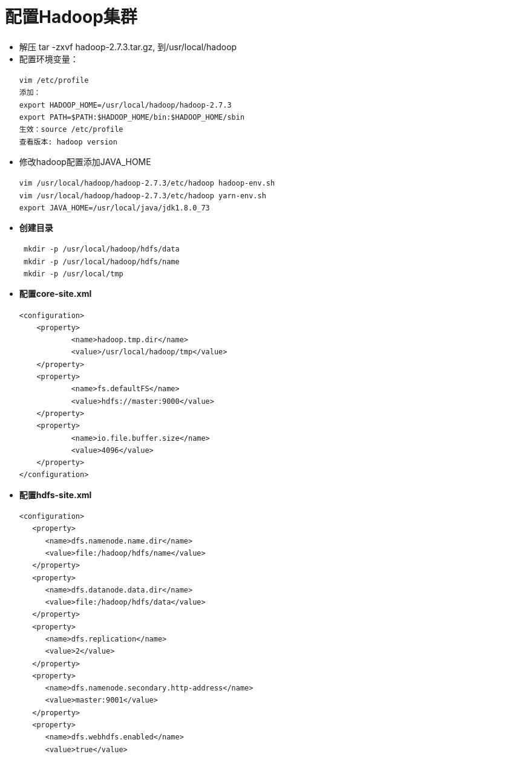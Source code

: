 # 配置Hadoop集群
  * 解压 tar -zxvf hadoop-2.7.3.tar.gz, 到/usr/local/hadoop
  * 配置环境变量：
    ```
    vim /etc/profile
    添加：
    export HADOOP_HOME=/usr/local/hadoop/hadoop-2.7.3
    export PATH=$PATH:$HADOOP_HOME/bin:$HADOOP_HOME/sbin
    生效：source /etc/profile
    查看版本: hadoop version
    ```
 * 修改hadoop配置添加JAVA_HOME 
    ```
    vim /usr/local/hadoop/hadoop-2.7.3/etc/hadoop hadoop-env.sh
    vim /usr/local/hadoop/hadoop-2.7.3/etc/hadoop yarn-env.sh
    export JAVA_HOME=/usr/local/java/jdk1.8.0_73 
    ```
 * **创建目录**
    ```
     mkdir -p /usr/local/hadoop/hdfs/data
     mkdir -p /usr/local/hadoop/hdfs/name
     mkdir -p /usr/local/tmp
    ```
 * **配置core-site.xml**
    ```
    <configuration>
        <property>
                <name>hadoop.tmp.dir</name>
                <value>/usr/local/hadoop/tmp</value>
        </property>
        <property>
                <name>fs.defaultFS</name>
                <value>hdfs://master:9000</value>
        </property>
        <property>
                <name>io.file.buffer.size</name>
                <value>4096</value>
        </property>
    </configuration>

    ```
* **配置hdfs-site.xml**
   ```
   <configuration>
      <property>
         <name>dfs.namenode.name.dir</name>
         <value>file:/hadoop/hdfs/name</value>
      </property>
      <property>
         <name>dfs.datanode.data.dir</name>
         <value>file:/hadoop/hdfs/data</value>
      </property>
      <property>
         <name>dfs.replication</name>
         <value>2</value>
      </property>
      <property>
         <name>dfs.namenode.secondary.http-address</name>
         <value>master:9001</value>
      </property>
      <property>
         <name>dfs.webhdfs.enabled</name>
         <value>true</value>
   ```